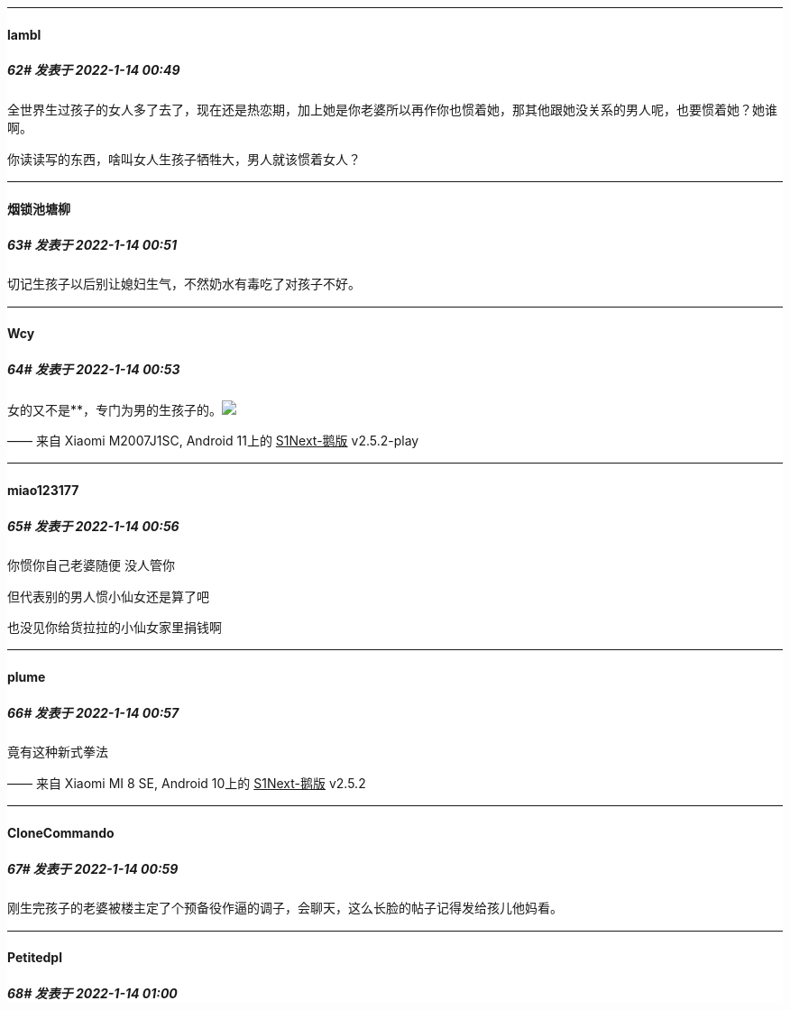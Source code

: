 *****

####  lambl  
##### 62#       发表于 2022-1-14 00:49

全世界生过孩子的女人多了去了，现在还是热恋期，加上她是你老婆所以再作你也惯着她，那其他跟她没关系的男人呢，也要惯着她？她谁啊。

你读读写的东西，啥叫女人生孩子牺牲大，男人就该惯着女人？

*****

####  烟锁池塘柳  
##### 63#       发表于 2022-1-14 00:51

切记生孩子以后别让媳妇生气，不然奶水有毒吃了对孩子不好。

*****

####  Wcy  
##### 64#       发表于 2022-1-14 00:53

女的又不是**，专门为男的生孩子的。<img src="https://static.saraba1st.com/image/smiley/face2017/004.gif" referrerpolicy="no-referrer">

—— 来自 Xiaomi M2007J1SC, Android 11上的 [S1Next-鹅版](https://github.com/ykrank/S1-Next/releases) v2.5.2-play

*****

####  miao123177  
##### 65#       发表于 2022-1-14 00:56

你惯你自己老婆随便 没人管你

但代表别的男人惯小仙女还是算了吧

也没见你给货拉拉的小仙女家里捐钱啊

*****

####  plume  
##### 66#       发表于 2022-1-14 00:57

竟有这种新式拳法

—— 来自 Xiaomi MI 8 SE, Android 10上的 [S1Next-鹅版](https://github.com/ykrank/S1-Next/releases) v2.5.2

*****

####  CloneCommando  
##### 67#       发表于 2022-1-14 00:59

刚生完孩子的老婆被楼主定了个预备役作逼的调子，会聊天，这么长脸的帖子记得发给孩儿他妈看。

*****

####  Petitedpl  
##### 68#       发表于 2022-1-14 01:00
